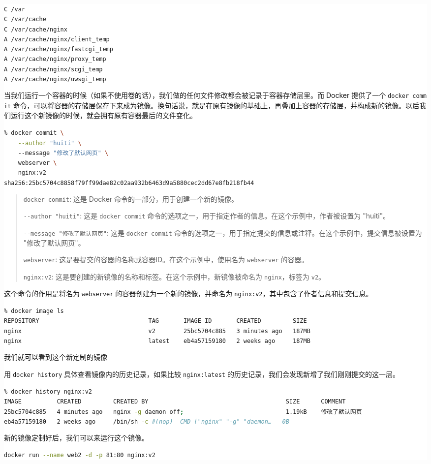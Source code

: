 ```bash
C /var
C /var/cache
C /var/cache/nginx
A /var/cache/nginx/client_temp
A /var/cache/nginx/fastcgi_temp
A /var/cache/nginx/proxy_temp
A /var/cache/nginx/scgi_temp
A /var/cache/nginx/uwsgi_temp
```

当我们运行一个容器的时候（如果不使用卷的话），我们做的任何文件修改都会被记录于容器存储层里。而 Docker 提供了一个 `docker commit` 命令，可以将容器的存储层保存下来成为镜像。换句话说，就是在原有镜像的基础上，再叠加上容器的存储层，并构成新的镜像。以后我们运行这个新镜像的时候，就会拥有原有容器最后的文件变化。

```bash
% docker commit \
    --author "huiti" \                         
    --message "修改了默认网页" \
    webserver \
    nginx:v2
sha256:25bc5704c8858f79ff99dae82c02aa932b6463d9a5880cec2dd67e8fb218fb44
```

> `docker commit`: 这是 Docker 命令的一部分，用于创建一个新的镜像。
>
> `--author "huiti"`: 这是 `docker commit` 命令的选项之一，用于指定作者的信息。在这个示例中，作者被设置为 "huiti"。
>
> `--message "修改了默认网页"`: 这是 `docker commit` 命令的选项之一，用于指定提交的信息或注释。在这个示例中，提交信息被设置为 "修改了默认网页"。
>
> `webserver`: 这是要提交的容器的名称或容器ID。在这个示例中，使用名为 `webserver` 的容器。
>
> `nginx:v2`: 这是要创建的新镜像的名称和标签。在这个示例中，新镜像被命名为 `nginx`，标签为 `v2`。

这个命令的作用是将名为 `webserver` 的容器创建为一个新的镜像，并命名为 `nginx:v2`，其中包含了作者信息和提交信息。

```bash
% docker image ls
REPOSITORY                               TAG       IMAGE ID       CREATED         SIZE
nginx                                    v2        25bc5704c885   3 minutes ago   187MB
nginx                                    latest    eb4a57159180   2 weeks ago     187MB
```

我们就可以看到这个新定制的镜像

用 `docker history` 具体查看镜像内的历史记录，如果比较 `nginx:latest` 的历史记录，我们会发现新增了我们刚刚提交的这一层。

```bash
% docker history nginx:v2
IMAGE          CREATED         CREATED BY                                       SIZE      COMMENT
25bc5704c885   4 minutes ago   nginx -g daemon off;                             1.19kB    修改了默认网页
eb4a57159180   2 weeks ago     /bin/sh -c #(nop)  CMD ["nginx" "-g" "daemon…   0B        

```

新的镜像定制好后，我们可以来运行这个镜像。

```bash
docker run --name web2 -d -p 81:80 nginx:v2
```
